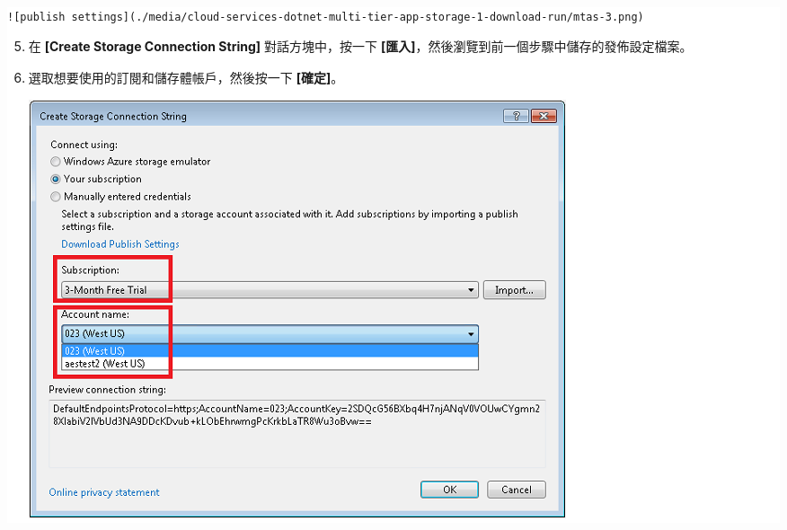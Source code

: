     ![publish settings](./media/cloud-services-dotnet-multi-tier-app-storage-1-download-run/mtas-3.png)

5.  在 **[Create Storage Connection String]** 對話方塊中，按一下 **[匯入]**，然後瀏覽到前一個步驟中儲存的發佈設定檔案。

6.  選取想要使用的訂閱和儲存體帳戶，然後按一下 **[確定]**。

    ![select storage account](./media/cloud-services-dotnet-multi-tier-app-storage-1-download-run/mtas-5.png)


[Set up the development environment]: #setupdevenv
[Set up a free Azure account]: #setupwindowsazure
[Create an Azure Storage account]: #createWASA
[Install Azure Storage Explorer]: #installASE
[Create a Cloud Service]: #createcloudsvc
[Download and run the completed solution]: #downloadcnfg
[View developer storage in Visual Studio]: #StorageExpVS
[Configure the application for Azure Storage]: #conf4azureStorage
[Deploy the application to Azure]: #deployAz
[Promote the application from staging to production]: #swap
[Configure the application to use SendGrid]: #sendGrid
[Configure and view trace data]: #trace
[Add another worker role instance to handle increased load]: #addRole
[firsttutorial]: /en-us/develop/net/tutorials/multi-tier-web-site/1-overview/
[tut3]: /en-us/develop/net/tutorials/multi-tier-web-site/3-web-role/
[tut5]: /en-us/develop/net/tutorials/multi-tier-web-site/5-worker-role-b/
[NewPortal]: http://manage.windowsazure.com
[managestorage]: /en-us/manage/services/storage/how-to-manage-a-storage-account/
[autoscalingappblock]: /en-us/develop/net/how-to-guides/autoscaling/
[mtas-portal-new-storage]: ./media/cloud-services-dotnet-multi-tier-app-storage-1-download-run/mtas-portal-new-storage.png
[mtas-storage-quick]: ./media/cloud-services-dotnet-multi-tier-app-storage-1-download-run/mtas-storage-quick.png
[mtas-create-storage-url-test]: ./media/cloud-services-dotnet-multi-tier-app-storage-1-download-run/mtas-create-storage-url-test.png
[mtas-manage-keys]: ./media/cloud-services-dotnet-multi-tier-app-storage-1-download-run/mtas-manage-keys.png
[mtas-guid-keys]: ./media/cloud-services-dotnet-multi-tier-app-storage-1-download-run/mtas-guid-keys.PNG
[mtas-new-cloud]: ./media/cloud-services-dotnet-multi-tier-app-storage-1-download-run/mtas-new-cloud.png
[mtas-create-cloud]: ./media/cloud-services-dotnet-multi-tier-app-storage-1-download-run/mtas-create-cloud.png
[mtas-ase-add]: ./media/cloud-services-dotnet-multi-tier-app-storage-1-download-run/mtas-ase-add.png
[mtas-ase-add2]: ./media/cloud-services-dotnet-multi-tier-app-storage-1-download-run/mtas-ase-add2.png
[mtas-rt-prop]: ./media/cloud-services-dotnet-multi-tier-app-storage-1-download-run/mtas-rt-prop.png
[mtas-mailinglist1]: ./media/cloud-services-dotnet-multi-tier-app-storage-1-download-run/mtas-mailinglist1.png
[mtas-create1]: ./media/cloud-services-dotnet-multi-tier-app-storage-1-download-run/mtas-create1.png
[mtas-mailing-list-index-page]: ./media/cloud-services-dotnet-multi-tier-app-storage-1-download-run/mtas-mailing-list-index-page.png
[mtas-subscribers-index-page]: ./media/cloud-services-dotnet-multi-tier-app-storage-1-download-run/mtas-subscribers-index-page.png
[mtas-message-create-page]: ./media/cloud-services-dotnet-multi-tier-app-storage-1-download-run/mtas-message-create-page.png
[mtas-message-index-page]: ./media/cloud-services-dotnet-multi-tier-app-storage-1-download-run/mtas-message-index-page.png
[mtas-serverExplorer]: ./media/cloud-services-dotnet-multi-tier-app-storage-1-download-run/mtas-serverExplorer.png
[mtas-wasVSdata]: ./media/cloud-services-dotnet-multi-tier-app-storage-1-download-run/mtas-wasVSdata.png
[mtas-elip]: ./media/cloud-services-dotnet-multi-tier-app-storage-1-download-run/mtas-elip.png
[mtas-enter]: ./media/cloud-services-dotnet-multi-tier-app-storage-1-download-run/mtas-enter.png
[mtas-ase1]: ./media/cloud-services-dotnet-multi-tier-app-storage-1-download-run/mtas-ase1.png
[mtas-se3]: ./media/cloud-services-dotnet-multi-tier-app-storage-1-download-run/mtas-se3.png
[mtas-aesp]: ./media/cloud-services-dotnet-multi-tier-app-storage-1-download-run/mtas-aesp.png
[mtas-1]: ./media/cloud-services-dotnet-multi-tier-app-storage-1-download-run/mtas-1.png
[mtas-se4]: ./media/cloud-services-dotnet-multi-tier-app-storage-1-download-run/mtas-se4.png
[mtas-c6]: ./media/cloud-services-dotnet-multi-tier-app-storage-1-download-run/mtas-c6.png
[mtas-c7]: ./media/cloud-services-dotnet-multi-tier-app-storage-1-download-run/mtas-c7.png
[mtas-sg]: ./media/cloud-services-dotnet-multi-tier-app-storage-1-download-run/mtas-sg.png
[mtas-trc]: ./media/cloud-services-dotnet-multi-tier-app-storage-1-download-run/mtas-trc.png
[mtas-instanceCnt]: ./media/cloud-services-dotnet-multi-tier-app-storage-1-download-run/mtas-instanceCnt.png
[mtas-in3]: ./media/cloud-services-dotnet-multi-tier-app-storage-1-download-run/mtas-in3.png
[mtas-in2]: ./media/cloud-services-dotnet-multi-tier-app-storage-1-download-run/mtas-in2.png
[mtas-3]: ./media/cloud-services-dotnet-multi-tier-app-storage-1-download-run/mtas-3.png
[mtas-5]: ./media/cloud-services-dotnet-multi-tier-app-storage-1-download-run/mtas-5.png
[mtas-6]: ./media/cloud-services-dotnet-multi-tier-app-storage-1-download-run/mtas-6.png
[mtas-16]: ./media/cloud-services-dotnet-multi-tier-app-storage-1-download-run/mtas-16.png
[mtas-7]: ./media/cloud-services-dotnet-multi-tier-app-storage-1-download-run/mtas-7.png
[mtas-8]: ./media/cloud-services-dotnet-multi-tier-app-storage-1-download-run/mtas-8.png
[mtas-9]: ./media/cloud-services-dotnet-multi-tier-app-storage-1-download-run/mtas-9.png
[mtas-11]: ./media/cloud-services-dotnet-multi-tier-app-storage-1-download-run/mtas-11.png
[mtas-12]: ./media/cloud-services-dotnet-multi-tier-app-storage-1-download-run/mtas-12.png
[mtas-c55]: ./media/cloud-services-dotnet-multi-tier-app-storage-1-download-run/mtas-c55.png
[mtas-19]: ./media/cloud-services-dotnet-multi-tier-app-storage-1-download-run/mtas-19.png